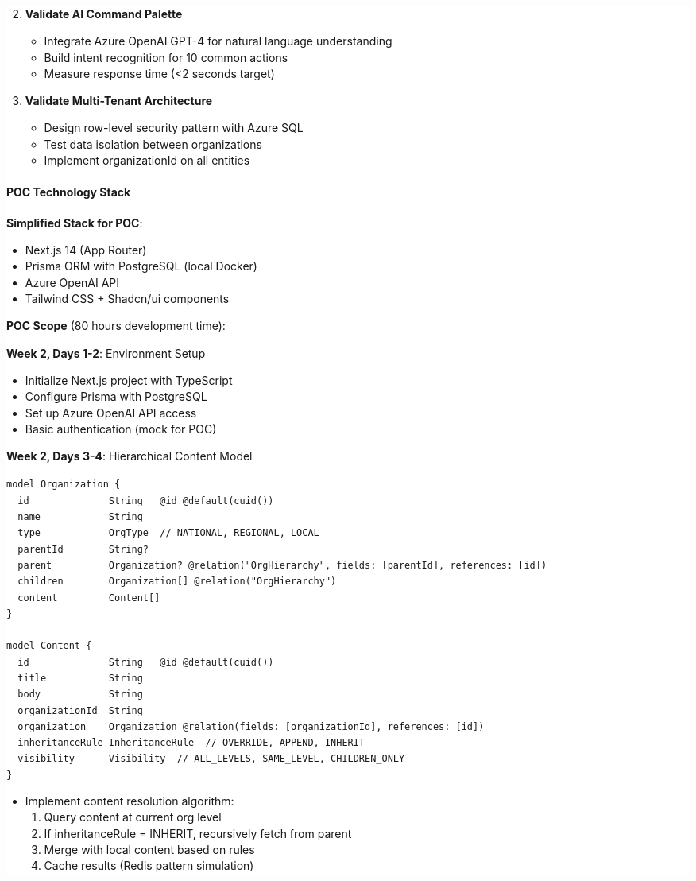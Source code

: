 2. **Validate AI Command Palette**
   - Integrate Azure OpenAI GPT-4 for natural language understanding
   - Build intent recognition for 10 common actions
   - Measure response time (<2 seconds target)

3. **Validate Multi-Tenant Architecture**
   - Design row-level security pattern with Azure SQL
   - Test data isolation between organizations
   - Implement organizationId on all entities

#### POC Technology Stack

**Simplified Stack for POC**:
- Next.js 14 (App Router)
- Prisma ORM with PostgreSQL (local Docker)
- Azure OpenAI API
- Tailwind CSS + Shadcn/ui components

**POC Scope** (80 hours development time):

**Week 2, Days 1-2**: Environment Setup
- Initialize Next.js project with TypeScript
- Configure Prisma with PostgreSQL
- Set up Azure OpenAI API access
- Basic authentication (mock for POC)

**Week 2, Days 3-4**: Hierarchical Content Model
```prisma
model Organization {
  id              String   @id @default(cuid())
  name            String
  type            OrgType  // NATIONAL, REGIONAL, LOCAL
  parentId        String?
  parent          Organization? @relation("OrgHierarchy", fields: [parentId], references: [id])
  children        Organization[] @relation("OrgHierarchy")
  content         Content[]
}

model Content {
  id              String   @id @default(cuid())
  title           String
  body            String
  organizationId  String
  organization    Organization @relation(fields: [organizationId], references: [id])
  inheritanceRule InheritanceRule  // OVERRIDE, APPEND, INHERIT
  visibility      Visibility  // ALL_LEVELS, SAME_LEVEL, CHILDREN_ONLY
}
```

- Implement content resolution algorithm:
  1. Query content at current org level
  2. If inheritanceRule = INHERIT, recursively fetch from parent
  3. Merge with local content based on rules
  4. Cache results (Redis pattern simulation)
